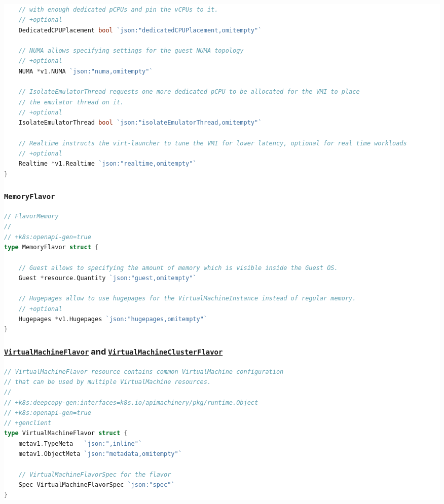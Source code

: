```go
	// with enough dedicated pCPUs and pin the vCPUs to it.
	// +optional
	DedicatedCPUPlacement bool `json:"dedicatedCPUPlacement,omitempty"`

	// NUMA allows specifying settings for the guest NUMA topology
	// +optional
	NUMA *v1.NUMA `json:"numa,omitempty"`

	// IsolateEmulatorThread requests one more dedicated pCPU to be allocated for the VMI to place
	// the emulator thread on it.
	// +optional
	IsolateEmulatorThread bool `json:"isolateEmulatorThread,omitempty"`

	// Realtime instructs the virt-launcher to tune the VMI for lower latency, optional for real time workloads
	// +optional
	Realtime *v1.Realtime `json:"realtime,omitempty"`
}
```

### `MemoryFlavor`

```go
// FlavorMemory
//
// +k8s:openapi-gen=true
type MemoryFlavor struct {

	// Guest allows to specifying the amount of memory which is visible inside the Guest OS.
	Guest *resource.Quantity `json:"guest,omitempty"`

	// Hugepages allow to use hugepages for the VirtualMachineInstance instead of regular memory.
	// +optional
	Hugepages *v1.Hugepages `json:"hugepages,omitempty"`
}
```

###  [`VirtualMachineFlavor`](http://kubevirt.io/api-reference/main/definitions.html#_v1alpha1_virtualmachineflavor) and [`VirtualMachineClusterFlavor`](http://kubevirt.io/api-reference/main/definitions.html#_v1alpha1_virtualmachineclusterflavor)

```go
// VirtualMachineFlavor resource contains common VirtualMachine configuration
// that can be used by multiple VirtualMachine resources.
//
// +k8s:deepcopy-gen:interfaces=k8s.io/apimachinery/pkg/runtime.Object
// +k8s:openapi-gen=true
// +genclient
type VirtualMachineFlavor struct {
	metav1.TypeMeta   `json:",inline"`
	metav1.ObjectMeta `json:"metadata,omitempty"`

	// VirtualMachineFlavorSpec for the flavor
	Spec VirtualMachineFlavorSpec `json:"spec"`
}
```

